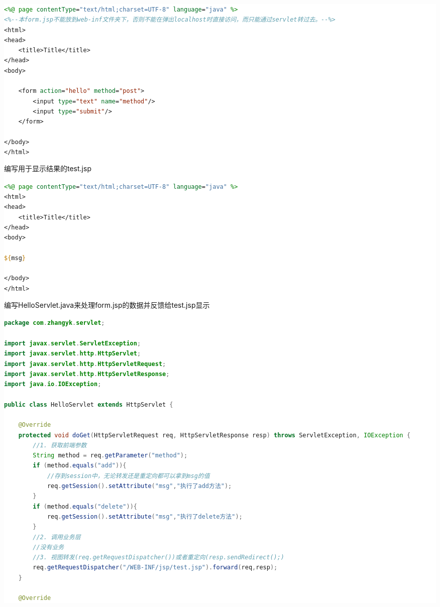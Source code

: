 ```jsp
<%@ page contentType="text/html;charset=UTF-8" language="java" %>
<%--本form.jsp不能放到web-inf文件夹下，否则不能在弹出localhost时直接访问，而只能通过servlet转过去。--%>
<html>
<head>
    <title>Title</title>
</head>
<body>

    <form action="hello" method="post">
        <input type="text" name="method"/>
        <input type="submit"/>
    </form>

</body>
</html>
```

编写用于显示结果的test.jsp

```jsp
<%@ page contentType="text/html;charset=UTF-8" language="java" %>
<html>
<head>
    <title>Title</title>
</head>
<body>

${msg}

</body>
</html>
```

编写HelloServlet.java来处理form.jsp的数据并反馈给test.jsp显示

```java
package com.zhangyk.servlet;

import javax.servlet.ServletException;
import javax.servlet.http.HttpServlet;
import javax.servlet.http.HttpServletRequest;
import javax.servlet.http.HttpServletResponse;
import java.io.IOException;

public class HelloServlet extends HttpServlet {

    @Override
    protected void doGet(HttpServletRequest req, HttpServletResponse resp) throws ServletException, IOException {
        //1. 获取前端参数
        String method = req.getParameter("method");
        if (method.equals("add")){
            //存到session中，无论转发还是重定向都可以拿到msg的值
            req.getSession().setAttribute("msg","执行了add方法");
        }
        if (method.equals("delete")){
            req.getSession().setAttribute("msg","执行了delete方法");
        }
        //2. 调用业务层
        //没有业务
        //3. 视图转发(req.getRequestDispatcher())或者重定向(resp.sendRedirect();)
        req.getRequestDispatcher("/WEB-INF/jsp/test.jsp").forward(req,resp);
    }

    @Override
```